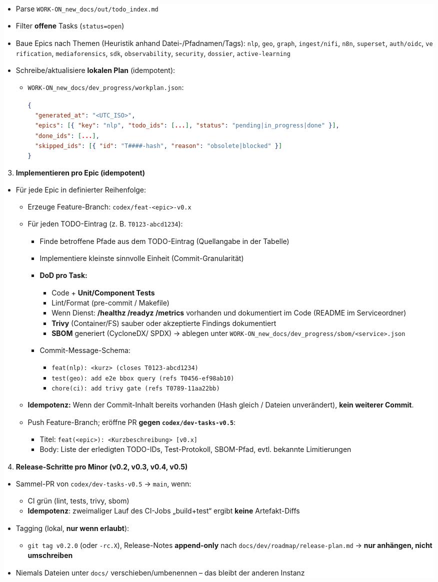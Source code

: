 * Parse `WORK-ON_new_docs/out/todo_index.md`
* Filter **offene** Tasks (`status=open`)
* Baue Epics nach Themen (Heuristik anhand Datei-/Pfadnamen/Tags):
  `nlp`, `geo`, `graph`, `ingest/nifi`, `n8n`, `superset`, `auth/oidc`, `verification`, `mediaforensics`, `sdk`, `observability`, `security`, `dossier`, `active-learning`
* Schreibe/aktualisiere **lokalen Plan** (idempotent):

  * `WORK-ON_new_docs/dev_progress/workplan.json`:

    ```json
    {
      "generated_at": "<UTC_ISO>",
      "epics": [{ "key": "nlp", "todo_ids": [...], "status": "pending|in_progress|done" }],
      "done_ids": [...],
      "skipped_ids": [{ "id": "T####-hash", "reason": "obsolete|blocked" }]
    }
    ```

3. **Implementieren pro Epic (idempotent)**

* Für jede Epic in definierter Reihenfolge:

  * Erzeuge Feature-Branch: `codex/feat-<epic>-v0.x`
  * Für jeden TODO-Eintrag (z. B. `T0123-abcd1234`):

    * Finde betroffene Pfade aus dem TODO-Eintrag (Quellangabe in der Tabelle)
    * Implementiere kleinste sinnvolle Einheit (Commit-Granularität)
    * **DoD pro Task:**

      * Code + **Unit/Component Tests**
      * Lint/Format (pre-commit / Makefile)
      * Wenn Dienst: **/healthz /readyz /metrics** vorhanden und dokumentiert im Code (README im Serviceordner)
      * **Trivy** (Container/FS) sauber oder akzeptierte Findings dokumentiert
      * **SBOM** generiert (CycloneDX/ SPDX) → ablegen unter `WORK-ON_new_docs/dev_progress/sbom/<service>.json`
    * Commit-Message-Schema:

      * `feat(nlp): <kurz> (closes T0123-abcd1234)`
      * `test(geo): add e2e bbox query (refs T0456-ef98ab10)`
      * `chore(ci): add trivy gate (refs T0789-11aa22bb)`
  * **Idempotenz:** Wenn der Commit-Inhalt bereits vorhanden (Hash gleich / Dateien unverändert), **kein weiterer Commit**.
  * Push Feature-Branch; eröffne PR **gegen `codex/dev-tasks-v0.5`**:

    * Titel: `feat(<epic>): <Kurzbeschreibung> [v0.x]`
    * Body: Liste der erledigten TODO-IDs, Test-Protokoll, SBOM-Pfad, evtl. bekannte Limitierungen

4. **Release-Schritte pro Minor (v0.2, v0.3, v0.4, v0.5)**

* Sammel-PR von `codex/dev-tasks-v0.5` → `main`, wenn:

  * CI grün (lint, tests, trivy, sbom)
  * **Idempotenz**: zweimaliger Lauf des CI-Jobs „build+test“ ergibt **keine** Artefakt-Diffs
* Tagging (lokal, **nur wenn erlaubt**):

  * `git tag v0.2.0` (oder `-rc.X`), Release-Notes **append-only** nach
    `docs/dev/roadmap/release-plan.md` → **nur anhängen, nicht umschreiben**
* Niemals Dateien unter `docs/` verschieben/umbenennen – das bleibt der anderen Instanz
